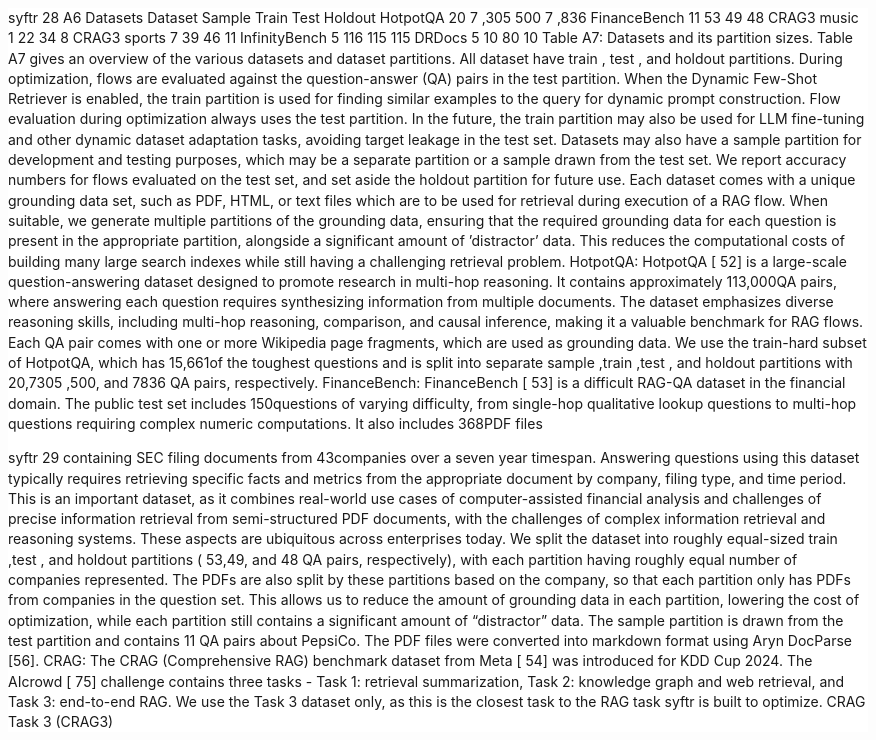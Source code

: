 
syftr 28
A6 Datasets
Dataset Sample Train Test Holdout
HotpotQA 20 7 ,305 500 7 ,836
FinanceBench 11 53 49 48
CRAG3 music 1 22 34 8
CRAG3 sports 7 39 46 11
InfinityBench 5 116 115 115
DRDocs 5 10 80 10
Table A7: Datasets and its partition sizes.
Table A7 gives an overview of the various datasets and dataset partitions. All dataset have train ,
test , and holdout partitions. During optimization, flows are evaluated against the question-answer
(QA) pairs in the test partition. When the Dynamic Few-Shot Retriever is enabled, the train
partition is used for finding similar examples to the query for dynamic prompt construction. Flow
evaluation during optimization always uses the test partition. In the future, the train partition
may also be used for LLM fine-tuning and other dynamic dataset adaptation tasks, avoiding target
leakage in the test set. Datasets may also have a sample partition for development and testing
purposes, which may be a separate partition or a sample drawn from the test set. We report accuracy
numbers for flows evaluated on the test set, and set aside the holdout partition for future use.
Each dataset comes with a unique grounding data set, such as PDF, HTML, or text files which
are to be used for retrieval during execution of a RAG flow. When suitable, we generate multiple
partitions of the grounding data, ensuring that the required grounding data for each question is
present in the appropriate partition, alongside a significant amount of ’distractor’ data. This reduces
the computational costs of building many large search indexes while still having a challenging retrieval
problem.
HotpotQA: HotpotQA [ 52] is a large-scale question-answering dataset designed to promote
research in multi-hop reasoning. It contains approximately 113,000QA pairs, where answering
each question requires synthesizing information from multiple documents. The dataset emphasizes
diverse reasoning skills, including multi-hop reasoning, comparison, and causal inference, making it a
valuable benchmark for RAG flows. Each QA pair comes with one or more Wikipedia page fragments,
which are used as grounding data.
We use the train-hard subset of HotpotQA, which has 15,661of the toughest questions and is
split into separate sample ,train ,test , and holdout partitions with 20,7305 ,500, and 7836 QA
pairs, respectively.
FinanceBench: FinanceBench [ 53] is a difficult RAG-QA dataset in the financial domain. The public
test set includes 150questions of varying difficulty, from single-hop qualitative lookup questions
to multi-hop questions requiring complex numeric computations. It also includes 368PDF files

syftr 29
containing SEC filing documents from 43companies over a seven year timespan. Answering questions
using this dataset typically requires retrieving specific facts and metrics from the appropriate document
by company, filing type, and time period. This is an important dataset, as it combines real-world
use cases of computer-assisted financial analysis and challenges of precise information retrieval from
semi-structured PDF documents, with the challenges of complex information retrieval and reasoning
systems. These aspects are ubiquitous across enterprises today.
We split the dataset into roughly equal-sized train ,test , and holdout partitions ( 53,49, and 48
QA pairs, respectively), with each partition having roughly equal number of companies represented.
The PDFs are also split by these partitions based on the company, so that each partition only has PDFs
from companies in the question set. This allows us to reduce the amount of grounding data in each
partition, lowering the cost of optimization, while each partition still contains a significant amount of
“distractor” data. The sample partition is drawn from the test partition and contains 11 QA pairs
about PepsiCo. The PDF files were converted into markdown format using Aryn DocParse [56].
CRAG: The CRAG (Comprehensive RAG) benchmark dataset from Meta [ 54] was introduced for
KDD Cup 2024. The AIcrowd [ 75] challenge contains three tasks - Task 1: retrieval summarization,
Task 2: knowledge graph and web retrieval, and Task 3: end-to-end RAG. We use the Task 3 dataset
only, as this is the closest task to the RAG task syftr is built to optimize. CRAG Task 3 (CRAG3)